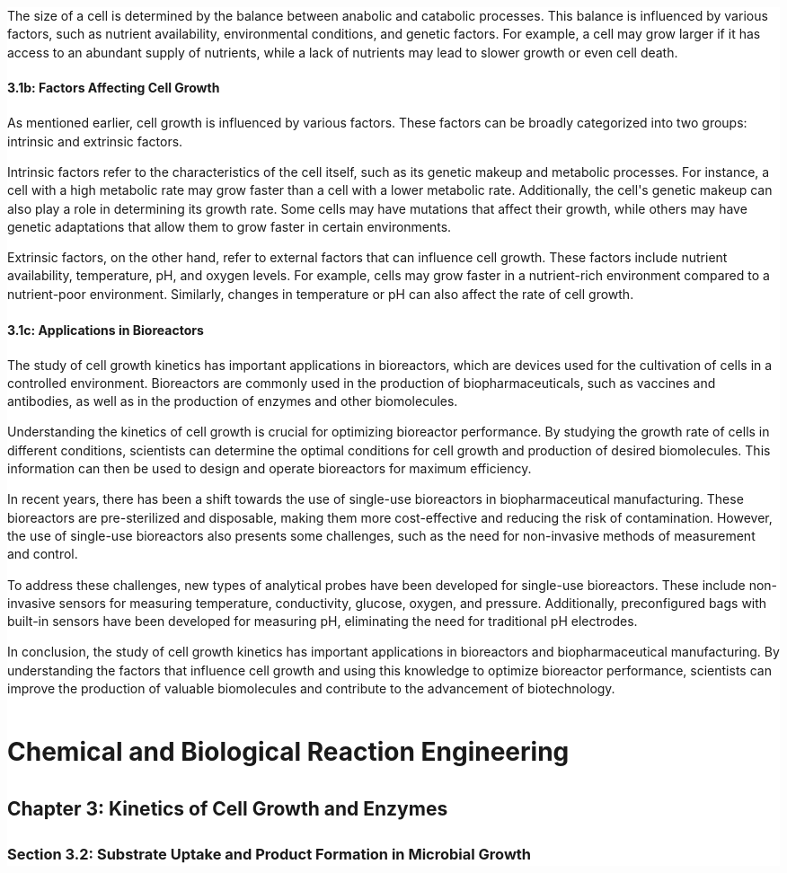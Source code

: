 The size of a cell is determined by the balance between anabolic and catabolic processes. This balance is influenced by various factors, such as nutrient availability, environmental conditions, and genetic factors. For example, a cell may grow larger if it has access to an abundant supply of nutrients, while a lack of nutrients may lead to slower growth or even cell death.

#### 3.1b: Factors Affecting Cell Growth

As mentioned earlier, cell growth is influenced by various factors. These factors can be broadly categorized into two groups: intrinsic and extrinsic factors.

Intrinsic factors refer to the characteristics of the cell itself, such as its genetic makeup and metabolic processes. For instance, a cell with a high metabolic rate may grow faster than a cell with a lower metabolic rate. Additionally, the cell's genetic makeup can also play a role in determining its growth rate. Some cells may have mutations that affect their growth, while others may have genetic adaptations that allow them to grow faster in certain environments.

Extrinsic factors, on the other hand, refer to external factors that can influence cell growth. These factors include nutrient availability, temperature, pH, and oxygen levels. For example, cells may grow faster in a nutrient-rich environment compared to a nutrient-poor environment. Similarly, changes in temperature or pH can also affect the rate of cell growth.

#### 3.1c: Applications in Bioreactors

The study of cell growth kinetics has important applications in bioreactors, which are devices used for the cultivation of cells in a controlled environment. Bioreactors are commonly used in the production of biopharmaceuticals, such as vaccines and antibodies, as well as in the production of enzymes and other biomolecules.

Understanding the kinetics of cell growth is crucial for optimizing bioreactor performance. By studying the growth rate of cells in different conditions, scientists can determine the optimal conditions for cell growth and production of desired biomolecules. This information can then be used to design and operate bioreactors for maximum efficiency.

In recent years, there has been a shift towards the use of single-use bioreactors in biopharmaceutical manufacturing. These bioreactors are pre-sterilized and disposable, making them more cost-effective and reducing the risk of contamination. However, the use of single-use bioreactors also presents some challenges, such as the need for non-invasive methods of measurement and control.

To address these challenges, new types of analytical probes have been developed for single-use bioreactors. These include non-invasive sensors for measuring temperature, conductivity, glucose, oxygen, and pressure. Additionally, preconfigured bags with built-in sensors have been developed for measuring pH, eliminating the need for traditional pH electrodes.

In conclusion, the study of cell growth kinetics has important applications in bioreactors and biopharmaceutical manufacturing. By understanding the factors that influence cell growth and using this knowledge to optimize bioreactor performance, scientists can improve the production of valuable biomolecules and contribute to the advancement of biotechnology.


# Chemical and Biological Reaction Engineering

## Chapter 3: Kinetics of Cell Growth and Enzymes

### Section 3.2: Substrate Uptake and Product Formation in Microbial Growth
